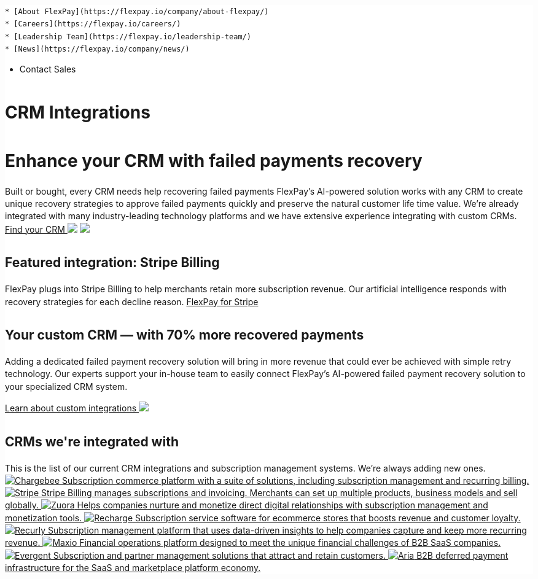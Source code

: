    * [About FlexPay](https://flexpay.io/company/about-flexpay/)
    * [Careers](https://flexpay.io/careers/)
    * [Leadership Team](https://flexpay.io/leadership-team/)
    * [News](https://flexpay.io/company/news/)
  * Contact Sales


# CRM Integrations
# Enhance your CRM with failed payments recovery
Built or bought, every CRM needs help recovering failed payments
FlexPay’s AI-powered solution works with any CRM to create unique recovery strategies to approve failed payments quickly and preserve the natural customer life time value.
We’re already integrated with many industry-leading technology platforms and we have extensive experience integrating with custom CRMs.
[ Find your CRM ](https://flexpay.io/integrations/crm-integrations/#custom-crms)
![](https://flexpay.io/wp-content/uploads/2022/11/integrations-crm-banner-1.png)
![](https://flexpay.io/integrations/crm-integrations/)
## Featured integration: Stripe Billing 
FlexPay plugs into Stripe Billing to help merchants retain more subscription revenue. Our artificial intelligence responds with recovery strategies for each decline reason.
[ FlexPay for Stripe ](https://flexpay.io/crms/stripe/)
## Your custom CRM — with 70% more recovered payments 
Adding a dedicated failed payment recovery solution will bring in more revenue that could ever be achieved with simple retry technology. Our experts support your in-house team to easily connect FlexPay’s AI-powered failed payment recovery solution to your specialized CRM system.   

[ Learn about custom integrations ](https://flexpay.io/integrations/custom-crm-integrations/)
![](https://flexpay.io/integrations/crm-integrations/)
## CRMs we're integrated with
This is the list of our current CRM integrations and subscription management systems. We’re always adding new ones. 
[ ![Chargebee](https://flexpay.io/integrations/crm-integrations/) Subscription commerce platform with a suite of solutions, including subscription management and recurring billing.  ](https://flexpay.io/form-existing-crms/?crm=chargebee "Chargebee")
[ ![Stripe](https://flexpay.io/integrations/crm-integrations/) Stripe Billing manages subscriptions and invoicing. Merchants can set up multiple products, business models and sell globally.  ](https://flexpay.io/crms/stripe/ "Stripe")
[ ![Zuora](https://flexpay.io/integrations/crm-integrations/) Helps companies nurture and monetize direct digital relationships with subscription management and monetization tools.  ](https://flexpay.io/form-existing-crms/?crm=zuora "Zuora")
[ ![Recharge](https://flexpay.io/integrations/crm-integrations/) Subscription service software for ecommerce stores that boosts revenue and customer loyalty.  ](https://flexpay.io/form-existing-crms/?crm=recharge "Recharge")
[ ![Recurly](https://flexpay.io/integrations/crm-integrations/) Subscription management platform that uses data-driven insights to help companies capture and keep more recurring revenue.  ](https://flexpay.io/form-existing-crms/?crm=recurly "Recurly")
[ ![Maxio](https://flexpay.io/integrations/crm-integrations/) Financial operations platform designed to meet the unique financial challenges of B2B SaaS companies.  ](https://flexpay.io/form-existing-crms/?crm=maxio%20 "Maxio")
[ ![Evergent](https://flexpay.io/integrations/crm-integrations/) Subscription and partner management solutions that attract and retain customers.  ](https://flexpay.io/form-existing-crms/?crm=evergent "Evergent")
[ ![Aria](https://flexpay.io/integrations/crm-integrations/) B2B deferred payment infrastructure for the SaaS and marketplace platform economy.  ](https://flexpay.io/form-existing-crms/?crm=aria "Aria")